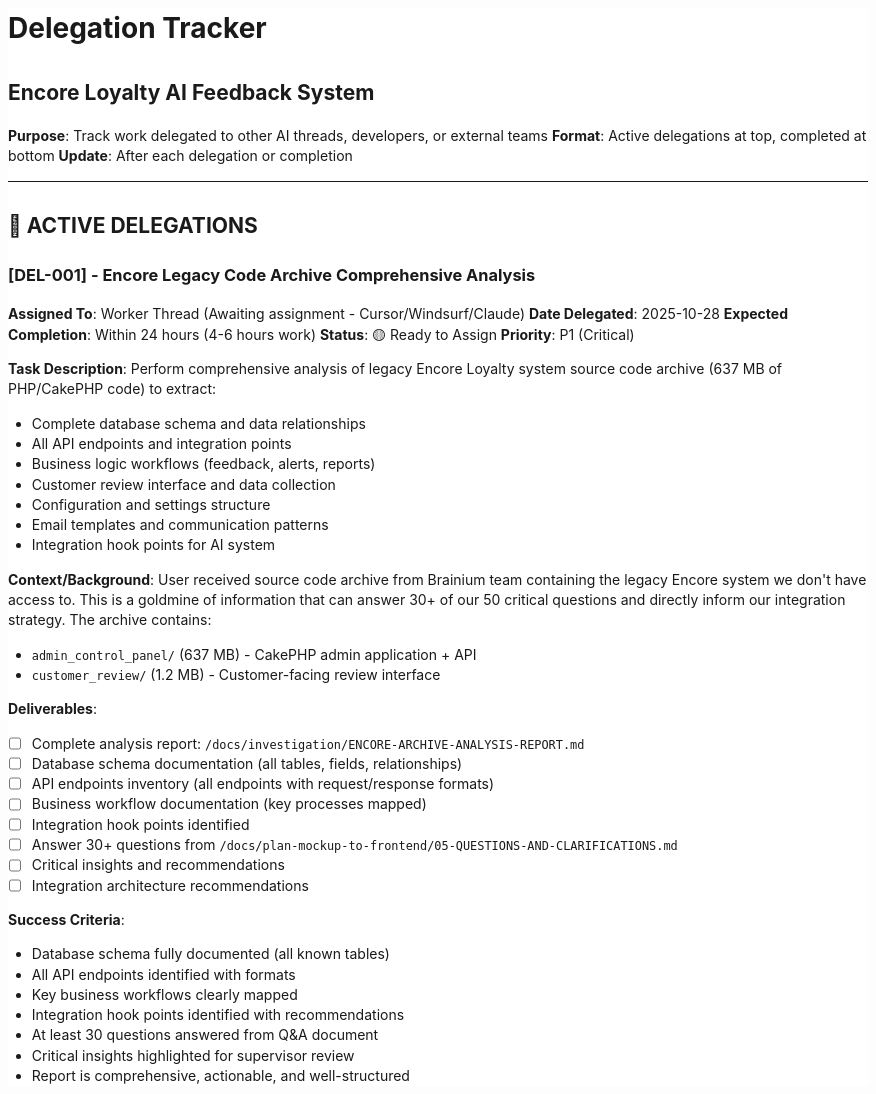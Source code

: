 # Delegation Tracker
## Encore Loyalty AI Feedback System

**Purpose**: Track work delegated to other AI threads, developers, or external teams
**Format**: Active delegations at top, completed at bottom
**Update**: After each delegation or completion

---

## 🚀 ACTIVE DELEGATIONS

### [DEL-001] - Encore Legacy Code Archive Comprehensive Analysis

**Assigned To**: Worker Thread (Awaiting assignment - Cursor/Windsurf/Claude)
**Date Delegated**: 2025-10-28
**Expected Completion**: Within 24 hours (4-6 hours work)
**Status**: 🟡 Ready to Assign
**Priority**: P1 (Critical)

**Task Description**:
Perform comprehensive analysis of legacy Encore Loyalty system source code archive (637 MB of PHP/CakePHP code) to extract:
- Complete database schema and data relationships
- All API endpoints and integration points
- Business logic workflows (feedback, alerts, reports)
- Customer review interface and data collection
- Configuration and settings structure
- Email templates and communication patterns
- Integration hook points for AI system

**Context/Background**:
User received source code archive from Brainium team containing the legacy Encore system we don't have access to. This is a goldmine of information that can answer 30+ of our 50 critical questions and directly inform our integration strategy. The archive contains:
- `admin_control_panel/` (637 MB) - CakePHP admin application + API
- `customer_review/` (1.2 MB) - Customer-facing review interface

**Deliverables**:
- [ ] Complete analysis report: `/docs/investigation/ENCORE-ARCHIVE-ANALYSIS-REPORT.md`
- [ ] Database schema documentation (all tables, fields, relationships)
- [ ] API endpoints inventory (all endpoints with request/response formats)
- [ ] Business workflow documentation (key processes mapped)
- [ ] Integration hook points identified
- [ ] Answer 30+ questions from `/docs/plan-mockup-to-frontend/05-QUESTIONS-AND-CLARIFICATIONS.md`
- [ ] Critical insights and recommendations
- [ ] Integration architecture recommendations

**Success Criteria**:
- Database schema fully documented (all known tables)
- All API endpoints identified with formats
- Key business workflows clearly mapped
- Integration hook points identified with recommendations
- At least 30 questions answered from Q&A document
- Critical insights highlighted for supervisor review
- Report is comprehensive, actionable, and well-structured
